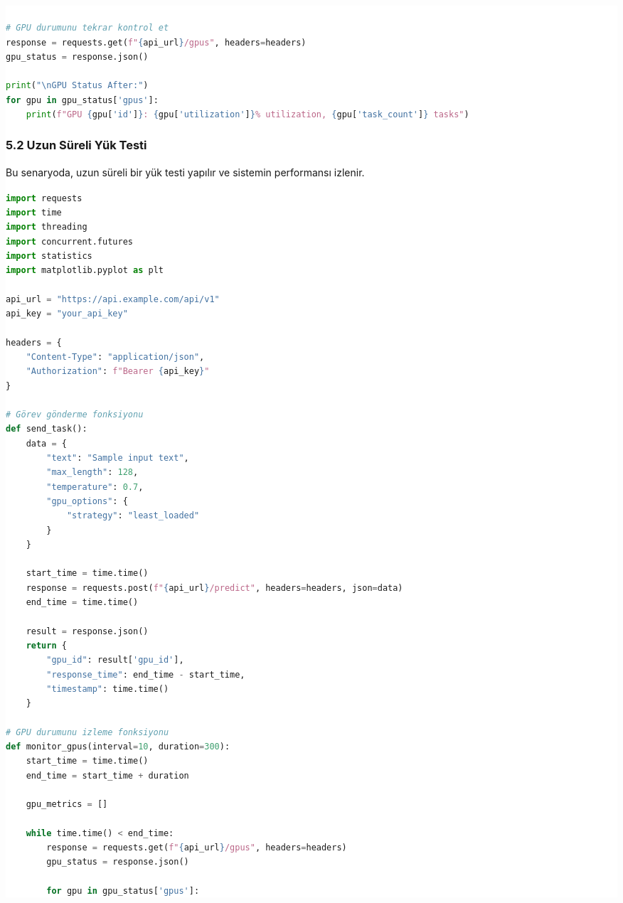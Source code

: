 ```python

# GPU durumunu tekrar kontrol et
response = requests.get(f"{api_url}/gpus", headers=headers)
gpu_status = response.json()

print("\nGPU Status After:")
for gpu in gpu_status['gpus']:
    print(f"GPU {gpu['id']}: {gpu['utilization']}% utilization, {gpu['task_count']} tasks")
```

### 5.2 Uzun Süreli Yük Testi

Bu senaryoda, uzun süreli bir yük testi yapılır ve sistemin performansı izlenir.

```python
import requests
import time
import threading
import concurrent.futures
import statistics
import matplotlib.pyplot as plt

api_url = "https://api.example.com/api/v1"
api_key = "your_api_key"

headers = {
    "Content-Type": "application/json",
    "Authorization": f"Bearer {api_key}"
}

# Görev gönderme fonksiyonu
def send_task():
    data = {
        "text": "Sample input text",
        "max_length": 128,
        "temperature": 0.7,
        "gpu_options": {
            "strategy": "least_loaded"
        }
    }

    start_time = time.time()
    response = requests.post(f"{api_url}/predict", headers=headers, json=data)
    end_time = time.time()

    result = response.json()
    return {
        "gpu_id": result['gpu_id'],
        "response_time": end_time - start_time,
        "timestamp": time.time()
    }

# GPU durumunu izleme fonksiyonu
def monitor_gpus(interval=10, duration=300):
    start_time = time.time()
    end_time = start_time + duration

    gpu_metrics = []

    while time.time() < end_time:
        response = requests.get(f"{api_url}/gpus", headers=headers)
        gpu_status = response.json()

        for gpu in gpu_status['gpus']:
```